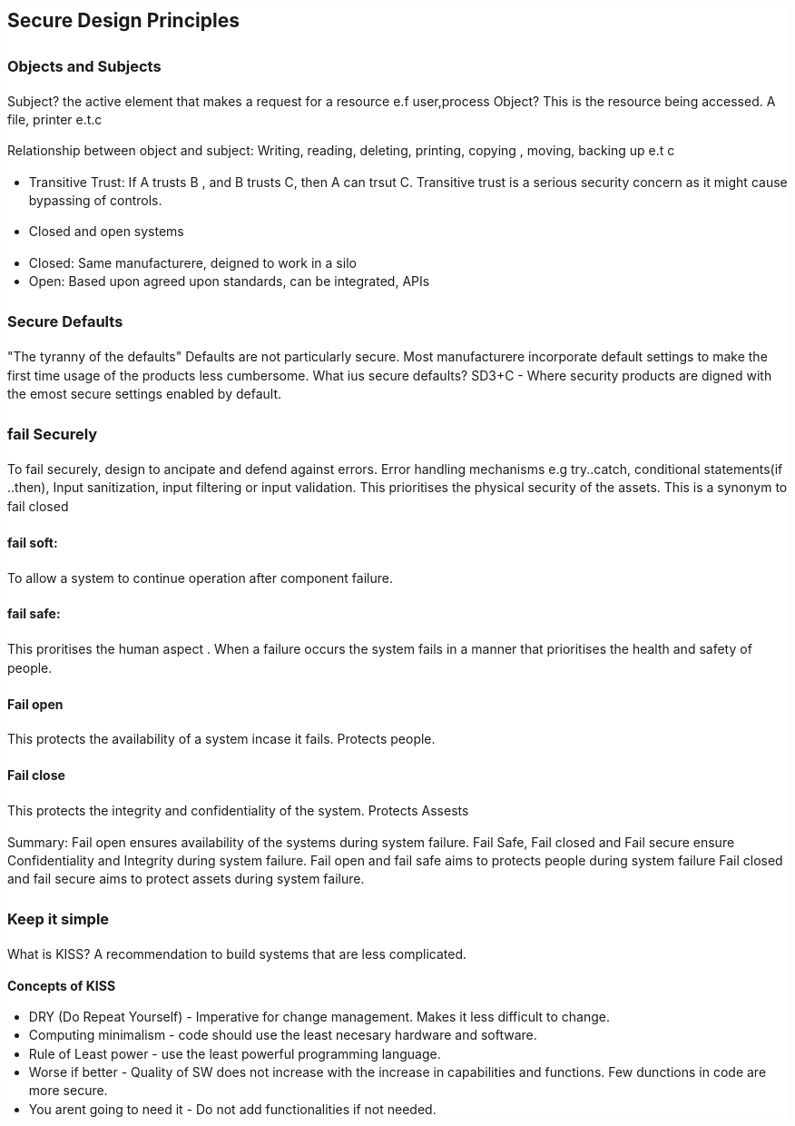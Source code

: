 ## Secure Design Principles 

### Objects and Subjects 
Subject? the active element that makes a request for a resource e.f user,process
Object? This is the resource being accessed. A file, printer e.t.c

Relationship between object and subject: Writing, reading, deleting, printing, copying , moving, backing up e.t c

- Transitive Trust: If A trusts B , and B trusts C, then A can trsut C. Transitive trust is a serious security concern as it might cause bypassing of controls. 

- Closed and open systems 
* Closed: Same manufacturere, deigned to work in  a silo
* Open: Based upon agreed upon standards, can be integrated, APIs 

### Secure Defaults 
"The tyranny of the defaults"
Defaults are not particularly secure. Most manufacturere incorporate default settings to make the first time usage of the products less cumbersome.
What ius secure defaults? SD3+C - Where security products are digned with the emost secure settings enabled by default.

### fail Securely 
To fail securely, design to ancipate and defend against errors. Error handling mechanisms e.g try..catch, conditional statements(if ..then), Input sanitization, input filtering or input validation. This prioritises the physical security of the assets. This is a synonym to fail closed

#### fail soft: 
To allow a system to continue operation after component failure.
#### fail safe:
This proritises the human aspect . When a failure occurs the system fails in a manner that prioritises the health and safety of people. 

#### Fail open
This protects the availability of a system incase it fails. Protects people. 
#### Fail close
This protects the integrity and confidentiality of the system. Protects Assests

Summary: 
Fail open ensures availability of the systems during system failure.
Fail Safe, Fail closed and Fail secure ensure Confidentiality and Integrity during system failure.
Fail open and fail safe aims to protects people during system failure 
Fail closed and fail secure aims to protect assets during system failure. 

### Keep it simple

What is KISS? A recommendation to build systems that are less complicated.

**Concepts of KISS**
- DRY (Do Repeat Yourself) - Imperative for change management. Makes it less difficult to change. 
- Computing minimalism - code should use the least necesary hardware and software.
- Rule of Least power - use the least powerful programming language.
- Worse if better - Quality of SW does not increase with the increase in capabilities and functions. Few dunctions in code are more secure. 
- You arent going to need it - Do not add functionalities if not needed.
  